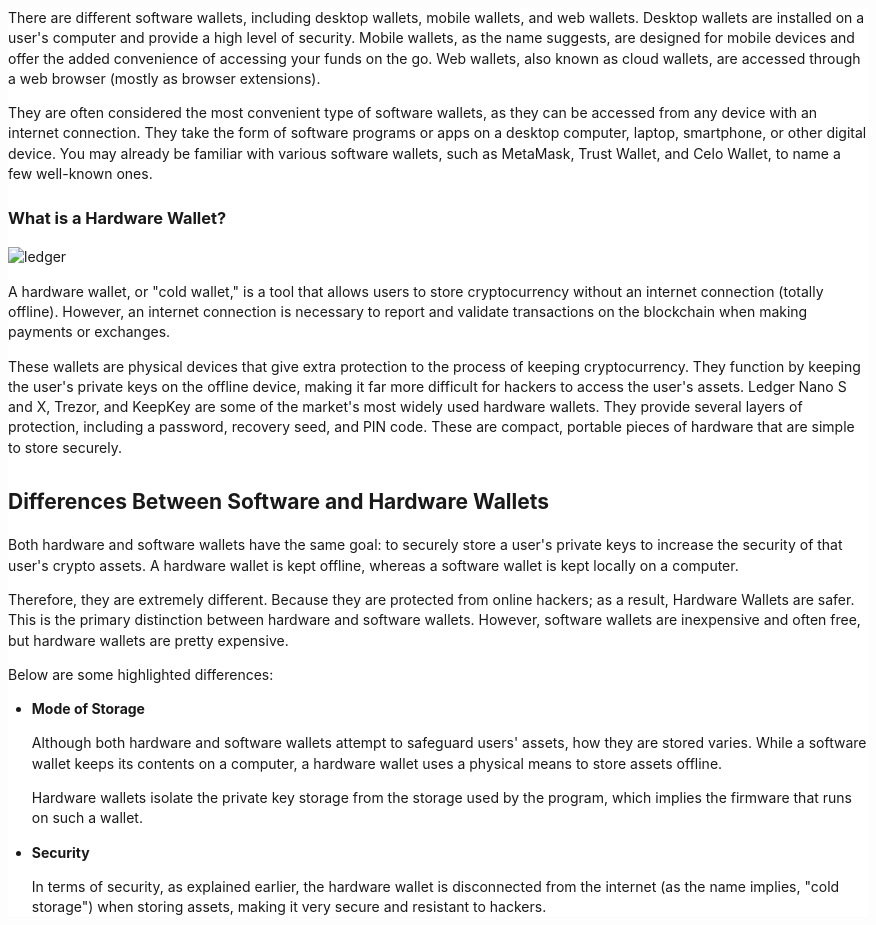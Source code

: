 There are different software wallets, including desktop wallets, mobile wallets, and web wallets. Desktop wallets are installed on a user's computer and provide a high level of security. Mobile wallets, as the name suggests, are designed for mobile devices and offer the added convenience of accessing your funds on the go. Web wallets, also known as cloud wallets, are accessed through a web browser (mostly as browser extensions). 

They are often considered the most convenient type of software wallets, as they can be accessed from any device with an internet connection. They take the form of software programs or apps on a desktop computer, laptop, smartphone, or other digital device. You may already be familiar with various software wallets, such as MetaMask, Trust Wallet, and Celo Wallet, to name a few well-known ones.


### What is a Hardware Wallet? 
![ledger](https://user-images.githubusercontent.com/47746690/220213670-3615d676-864b-4338-8ad8-737576710ba4.png)


A hardware wallet, or "cold wallet," is a tool that allows users to store cryptocurrency without an internet connection (totally offline). However, an internet connection is necessary to report and validate transactions on the blockchain when making payments or exchanges. 

These wallets are physical devices that give extra protection to the process of keeping cryptocurrency. They function by keeping the user's private keys on the offline device, making it far more difficult for hackers to access the user's assets. Ledger Nano S and X, Trezor, and KeepKey are some of the market's most widely used hardware wallets. They provide several layers of protection, including a password, recovery seed, and PIN code. These are compact, portable pieces of hardware that are simple to store securely.

## Differences Between Software and Hardware Wallets 

Both hardware and software wallets have the same goal: to securely store a user's private keys to increase the security of that user's crypto assets. A hardware wallet is kept offline, whereas a software wallet is kept locally on a computer. 

Therefore, they are extremely different. Because they are protected from online hackers; as a result, Hardware Wallets are safer. This is the primary distinction between hardware and software wallets. However, software wallets are inexpensive and often free, but hardware wallets are pretty expensive.

Below are some highlighted differences:

* **Mode of Storage** 

  Although both hardware and software wallets attempt to safeguard users' assets, how they are stored varies. While a software wallet keeps its contents on a computer, a hardware wallet uses a physical means to store assets offline.


  Hardware wallets isolate the private key storage from the storage used by the program, which implies the firmware that runs on such a wallet.

* **Security**
 
  In terms of security, as explained earlier, the hardware wallet is disconnected from the internet (as the name implies, "cold storage") when storing assets, making it very secure and resistant to hackers. 
